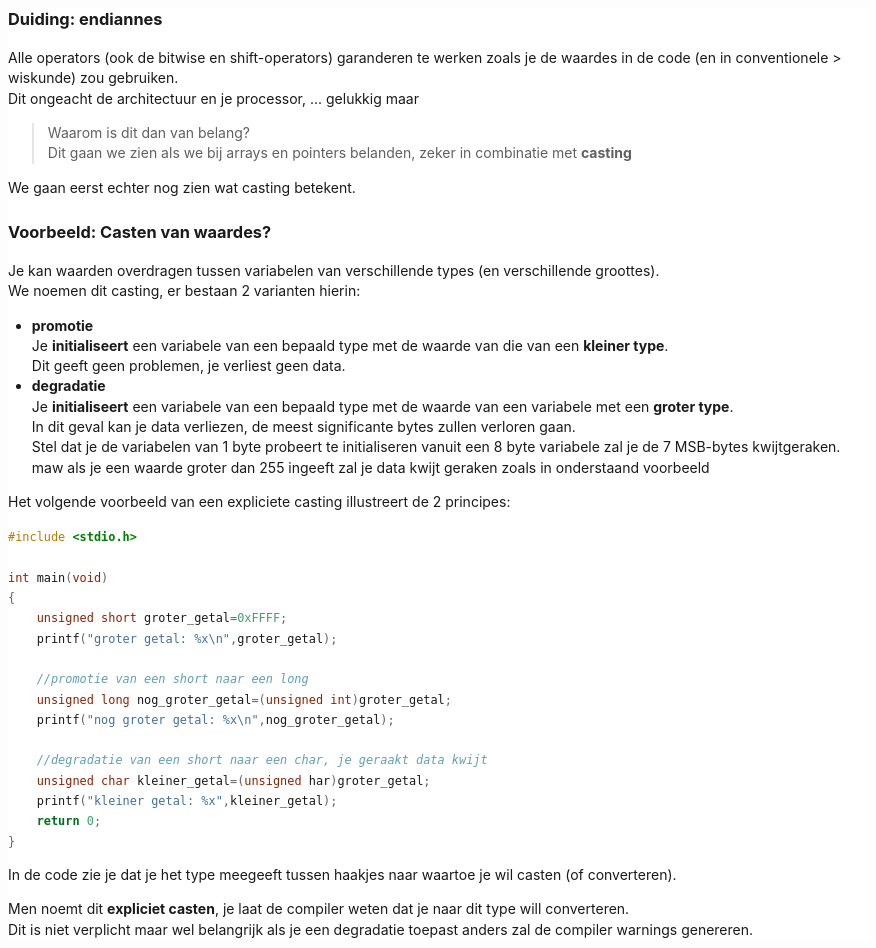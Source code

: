 ### Duiding: endiannes

Alle operators (ook de bitwise en shift-operators) garanderen te werken zoals je de waardes in de code (en in conventionele > wiskunde) zou gebruiken.  
Dit ongeacht de architectuur en je processor, ... gelukkig maar

> Waarom is dit dan van belang?  
> Dit gaan we zien als we bij arrays en pointers belanden, zeker in combinatie met **casting**  

We gaan eerst echter nog zien wat casting betekent.

### Voorbeeld: Casten van waardes?

Je kan waarden overdragen tussen variabelen van verschillende types (en verschillende groottes).  
We noemen dit casting, er bestaan 2 varianten hierin:

* **promotie**  
  Je **initialiseert** een variabele van een bepaald type met de waarde van die van een **kleiner type**.  
  Dit geeft geen problemen, je verliest geen data.  
* **degradatie**  
  Je **initialiseert** een variabele van een bepaald type met de waarde van een variabele met een **groter type**.  
  In dit geval kan je data verliezen, de meest significante bytes zullen verloren gaan.  
  Stel dat je de variabelen van 1 byte probeert te initialiseren vanuit een 8 byte variabele zal je de 7 MSB-bytes kwijtgeraken.  
  maw als je een waarde groter dan 255 ingeeft zal je data kwijt geraken zoals in onderstaand voorbeeld

Het volgende voorbeeld van een expliciete casting illustreert de 2 principes:

```c
#include <stdio.h>

int main(void)
{
    unsigned short groter_getal=0xFFFF;
    printf("groter getal: %x\n",groter_getal);

    //promotie van een short naar een long
    unsigned long nog_groter_getal=(unsigned int)groter_getal;
    printf("nog groter getal: %x\n",nog_groter_getal);

    //degradatie van een short naar een char, je geraakt data kwijt
    unsigned char kleiner_getal=(unsigned har)groter_getal;
    printf("kleiner getal: %x",kleiner_getal);
    return 0;
}
```

In de code zie je dat je het type meegeeft tussen haakjes naar waartoe je wil casten (of converteren).  

Men noemt dit **expliciet casten**, je laat de compiler weten dat je naar dit type will converteren.  
Dit is niet verplicht maar wel belangrijk als je een degradatie toepast anders zal de compiler warnings genereren.  
